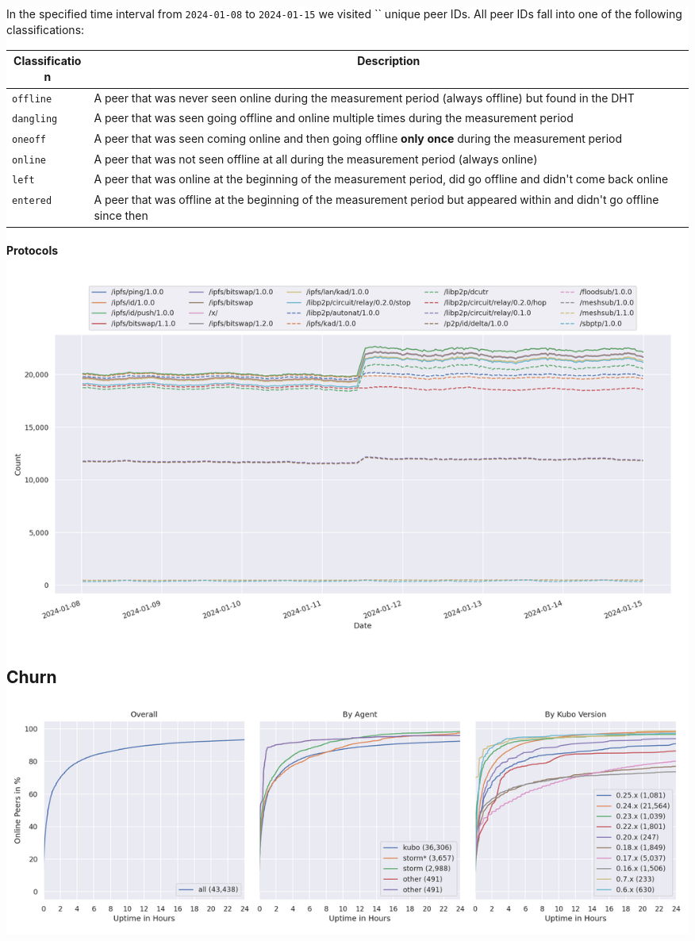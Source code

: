 In the specified time interval from `2024-01-08` to `2024-01-15` we visited `` unique peer IDs.
All peer IDs fall into one of the following classifications:

| Classification | Description |
| --- | --- |
| `offline` | A peer that was never seen online during the measurement period (always offline) but found in the DHT |
| `dangling` | A peer that was seen going offline and online multiple times during the measurement period |
| `oneoff` | A peer that was seen coming online and then going offline **only once** during the measurement period |
| `online` | A peer that was not seen offline at all during the measurement period (always online) |
| `left` | A peer that was online at the beginning of the measurement period, did go offline and didn't come back online |
| `entered` | A peer that was offline at the beginning of the measurement period but appeared within and didn't go offline since then |

#### Protocols

![Crawl Properties By Protocols](./plots/crawl-protocols.png)

## Churn

![Peer Churn](./plots/peer-churn.png)
